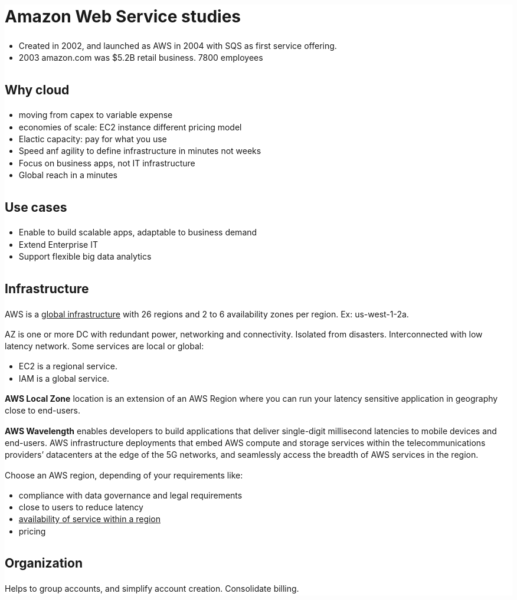 # Amazon Web Service studies

* Created in 2002, and launched as AWS in 2004 with SQS as first service offering. 
* 2003 amazon.com was $5.2B retail business. 7800 employees
## Why cloud

* moving from capex to variable expense
* economies of scale: EC2 instance different pricing model
* Elactic capacity: pay for what you use
* Speed anf agility to define infrastructure in minutes not weeks
* Focus on business apps, not IT infrastructure
* Global reach in a minutes

## Use cases

* Enable to build scalable apps, adaptable to business demand
* Extend Enterprise IT
* Support flexible big data analytics

## Infrastructure

AWS is a [global infrastructure](https://infrastructure.aws) with 26 regions and 2 to 6 availability zones per region. Ex: us-west-1-2a. 

AZ is one or more DC with redundant power, networking and connectivity. Isolated from disasters. Interconnected with low latency network. 
Some services are local or global:

* EC2 is a regional service.
* IAM is a global service.

**AWS Local Zone** location is an extension of an AWS Region where you can run your latency sensitive application in geography close to end-users.

**AWS Wavelength** enables developers to build applications that deliver single-digit millisecond latencies to mobile devices and end-users. 
AWS infrastructure deployments that embed AWS compute and storage services within the telecommunications providers’ datacenters at the edge of the 5G networks, and seamlessly access the breadth of AWS services in the region.

Choose an AWS region, depending of your requirements like:

* compliance with data governance and legal requirements
* close to users to reduce latency
* [availability of service within a region](https://aws.amazon.com/about-aws/global-infrastructure/regional-product-services/) 
* pricing

## Organization

Helps to group accounts, and simplify account creation. Consolidate billing.
